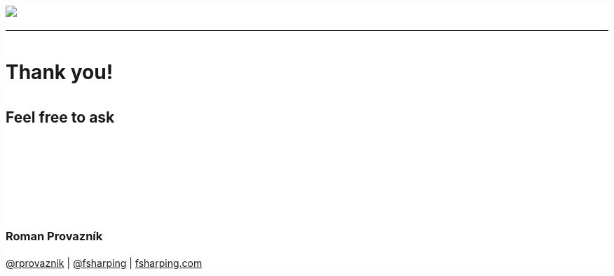 <img src="images/event.jpg"/>

****************************************************************************

# Thank you!

## Feel free to ask

<br/><br/><br/><br/><br/>
### Roman Provazník

[@rprovaznik](https://twitter.com/rprovaznik) | [@fsharping](https://twitter.com/fsharping) | [fsharping.com](https://fsharping.com)